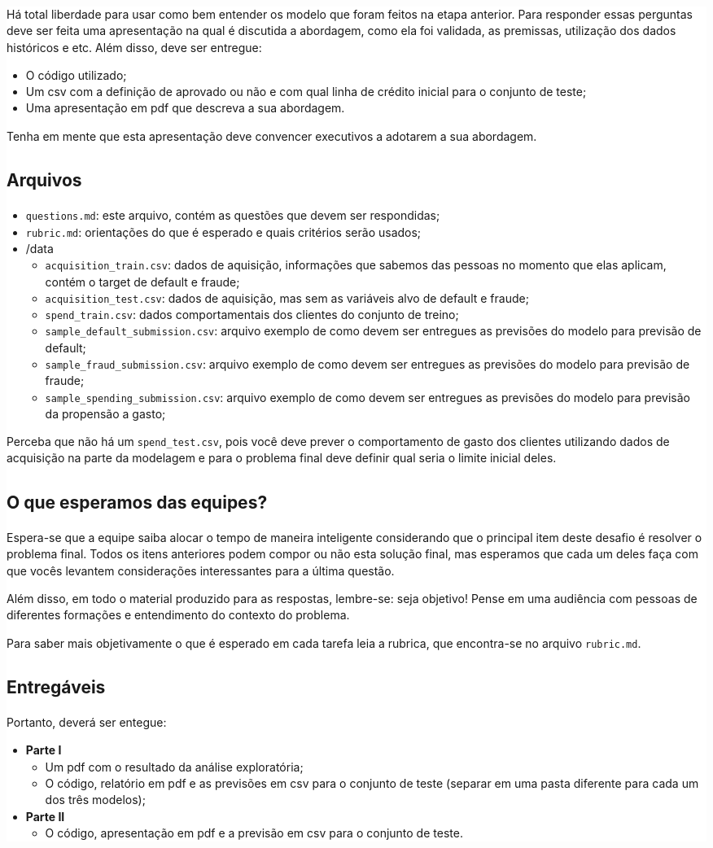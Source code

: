 Há total liberdade para usar como bem entender os modelo que foram feitos na etapa anterior. Para responder essas perguntas deve ser feita uma apresentação na qual é discutida a abordagem, como ela foi validada, as premissas, utilização dos dados históricos e etc. Além disso, deve ser entregue:

- O código utilizado;
- Um csv com a definição de aprovado ou não e com qual linha de crédito inicial para o conjunto de teste;
- Uma apresentação em pdf que descreva a sua abordagem.

Tenha em mente que esta apresentação deve convencer executivos a adotarem a sua abordagem.

## Arquivos

- `questions.md`: este arquivo, contém as questões que devem ser respondidas;
- `rubric.md`: orientações do que é esperado e quais critérios serão usados;
- /data
  - `acquisition_train.csv`: dados de aquisição, informações que sabemos das pessoas no momento que elas aplicam, contém o target de default e fraude;
  - `acquisition_test.csv`: dados de aquisição, mas sem as variáveis alvo de default e fraude;
  - `spend_train.csv`: dados comportamentais dos clientes do conjunto de treino;
  - `sample_default_submission.csv`: arquivo exemplo de como devem ser entregues as previsões do modelo para previsão de default;
  - `sample_fraud_submission.csv`: arquivo exemplo de como devem ser entregues as previsões do modelo para previsão de fraude;
  - `sample_spending_submission.csv`: arquivo exemplo de como devem ser entregues as previsões do modelo para previsão da propensão a gasto;
  
Perceba que não há um `spend_test.csv`, pois você deve prever o comportamento de gasto dos clientes utilizando dados de acquisição na parte da modelagem e para o problema final deve definir qual seria o limite inicial deles.

## O que esperamos das equipes?

Espera-se que a equipe saiba alocar o tempo de maneira inteligente considerando que o principal item deste desafio é resolver o problema final. Todos os itens anteriores podem compor ou não esta solução final, mas esperamos que cada um deles faça com que vocês levantem considerações interessantes para a última questão.

Além disso, em todo o material produzido para as respostas, lembre-se: seja objetivo! Pense em uma audiência com pessoas de diferentes formações e entendimento do contexto do problema.

Para saber mais objetivamente o que é esperado em cada tarefa leia a rubrica, que encontra-se no arquivo `rubric.md`.

## Entregáveis

Portanto, deverá ser entegue:

- **Parte I**
  - Um pdf com o resultado da análise exploratória;
  - O código, relatório em pdf e as previsões em csv para o conjunto de teste (separar em uma pasta diferente para cada um dos três modelos);
- **Parte II**
  - O código, apresentação em pdf e a previsão em csv para o conjunto de teste.
